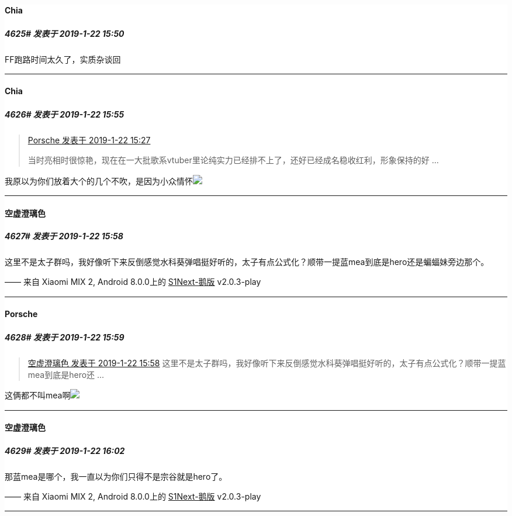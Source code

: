 ####  Chia  
##### 4625#       发表于 2019-1-22 15:50


FF跑路时间太久了，实质杂谈回


*****

####  Chia  
##### 4626#       发表于 2019-1-22 15:55


<blockquote><a href="httphttps://bbs.saraba1st.com/2b/forum.php?mod=redirect&amp;goto=findpost&amp;pid=42354951&amp;ptid=1801966" target="_blank">Porsche 发表于 2019-1-22 15:27</a>

当时亮相时很惊艳，现在在一大批歌系vtuber里论纯实力已经排不上了，还好已经成名稳收红利，形象保持的好 ...</blockquote>
我原以为你们放着大个的几个不吹，是因为小众情怀<img src="https://static.saraba1st.com/image/smiley/face2017/001.png" referrerpolicy="no-referrer">


*****

####  空虚澄璃色  
##### 4627#       发表于 2019-1-22 15:58


这里不是太子群吗，我好像听下来反倒感觉水科葵弹唱挺好听的，太子有点公式化？顺带一提蓝mea到底是hero还是蝙蝠妹旁边那个。

—— 来自 Xiaomi MIX 2, Android 8.0.0上的 [S1Next-鹅版](https://github.com/ykrank/S1-Next/releases) v2.0.3-play


*****

####  Porsche  
##### 4628#       发表于 2019-1-22 15:59


<blockquote><a href="httphttps://bbs.saraba1st.com/2b/forum.php?mod=redirect&amp;goto=findpost&amp;pid=42355290&amp;ptid=1801966" target="_blank">空虚澄璃色 发表于 2019-1-22 15:58</a>
这里不是太子群吗，我好像听下来反倒感觉水科葵弹唱挺好听的，太子有点公式化？顺带一提蓝mea到底是hero还 ...</blockquote>
这俩都不叫mea啊<img src="https://static.saraba1st.com/image/smiley/face2017/001.png" referrerpolicy="no-referrer">


*****

####  空虚澄璃色  
##### 4629#       发表于 2019-1-22 16:02


那蓝mea是哪个，我一直以为你们只得不是宗谷就是hero了。

—— 来自 Xiaomi MIX 2, Android 8.0.0上的 [S1Next-鹅版](https://github.com/ykrank/S1-Next/releases) v2.0.3-play


*****
